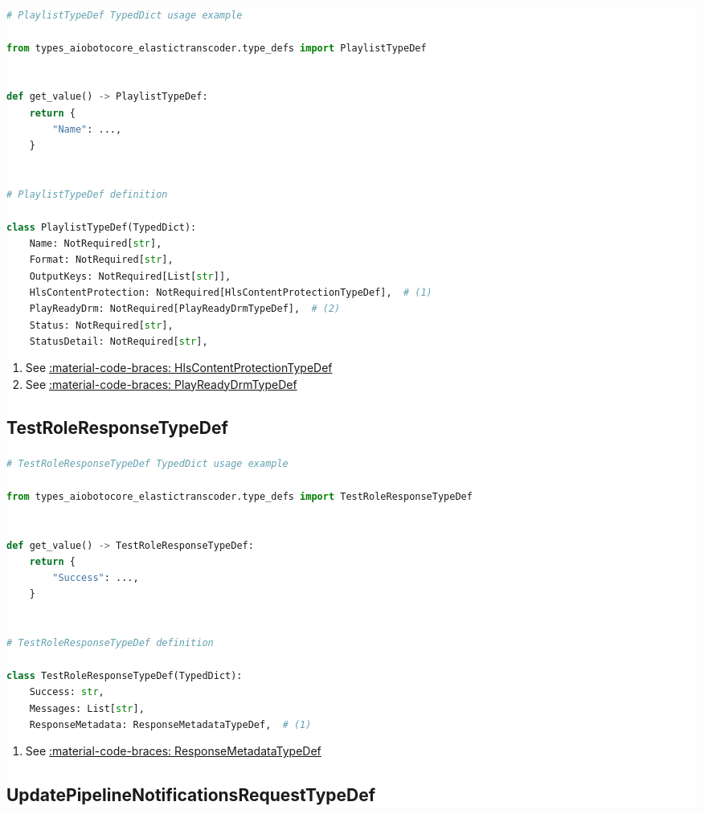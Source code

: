 ```python
# PlaylistTypeDef TypedDict usage example

from types_aiobotocore_elastictranscoder.type_defs import PlaylistTypeDef


def get_value() -> PlaylistTypeDef:
    return {
        "Name": ...,
    }


# PlaylistTypeDef definition

class PlaylistTypeDef(TypedDict):
    Name: NotRequired[str],
    Format: NotRequired[str],
    OutputKeys: NotRequired[List[str]],
    HlsContentProtection: NotRequired[HlsContentProtectionTypeDef],  # (1)
    PlayReadyDrm: NotRequired[PlayReadyDrmTypeDef],  # (2)
    Status: NotRequired[str],
    StatusDetail: NotRequired[str],
```

1. See [:material-code-braces: HlsContentProtectionTypeDef](./type_defs.md#hlscontentprotectiontypedef)
2. See [:material-code-braces: PlayReadyDrmTypeDef](./type_defs.md#playreadydrmtypedef)

## TestRoleResponseTypeDef

```python
# TestRoleResponseTypeDef TypedDict usage example

from types_aiobotocore_elastictranscoder.type_defs import TestRoleResponseTypeDef


def get_value() -> TestRoleResponseTypeDef:
    return {
        "Success": ...,
    }


# TestRoleResponseTypeDef definition

class TestRoleResponseTypeDef(TypedDict):
    Success: str,
    Messages: List[str],
    ResponseMetadata: ResponseMetadataTypeDef,  # (1)
```

1. See [:material-code-braces: ResponseMetadataTypeDef](./type_defs.md#responsemetadatatypedef)

## UpdatePipelineNotificationsRequestTypeDef
